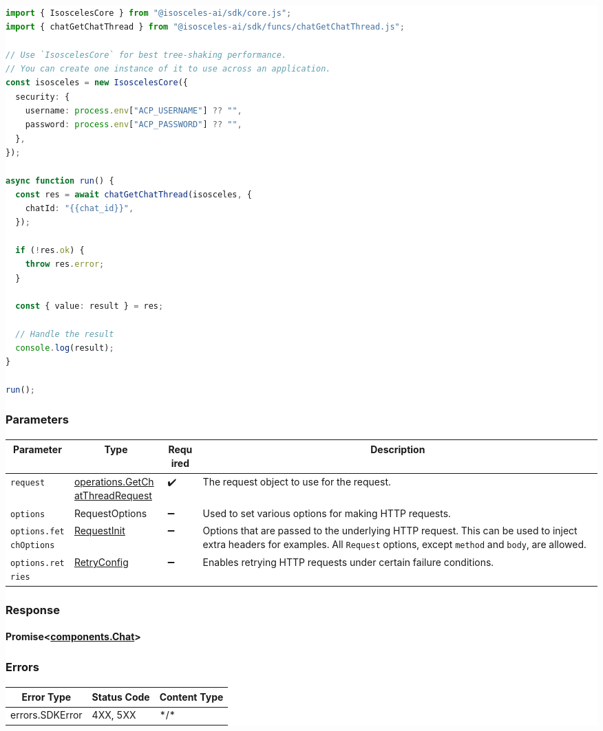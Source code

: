 ```typescript
import { IsoscelesCore } from "@isosceles-ai/sdk/core.js";
import { chatGetChatThread } from "@isosceles-ai/sdk/funcs/chatGetChatThread.js";

// Use `IsoscelesCore` for best tree-shaking performance.
// You can create one instance of it to use across an application.
const isosceles = new IsoscelesCore({
  security: {
    username: process.env["ACP_USERNAME"] ?? "",
    password: process.env["ACP_PASSWORD"] ?? "",
  },
});

async function run() {
  const res = await chatGetChatThread(isosceles, {
    chatId: "{{chat_id}}",
  });

  if (!res.ok) {
    throw res.error;
  }

  const { value: result } = res;

  // Handle the result
  console.log(result);
}

run();
```

### Parameters

| Parameter                                                                                                                                                                      | Type                                                                                                                                                                           | Required                                                                                                                                                                       | Description                                                                                                                                                                    |
| ------------------------------------------------------------------------------------------------------------------------------------------------------------------------------ | ------------------------------------------------------------------------------------------------------------------------------------------------------------------------------ | ------------------------------------------------------------------------------------------------------------------------------------------------------------------------------ | ------------------------------------------------------------------------------------------------------------------------------------------------------------------------------ |
| `request`                                                                                                                                                                      | [operations.GetChatThreadRequest](../../models/operations/getchatthreadrequest.md)                                                                                             | :heavy_check_mark:                                                                                                                                                             | The request object to use for the request.                                                                                                                                     |
| `options`                                                                                                                                                                      | RequestOptions                                                                                                                                                                 | :heavy_minus_sign:                                                                                                                                                             | Used to set various options for making HTTP requests.                                                                                                                          |
| `options.fetchOptions`                                                                                                                                                         | [RequestInit](https://developer.mozilla.org/en-US/docs/Web/API/Request/Request#options)                                                                                        | :heavy_minus_sign:                                                                                                                                                             | Options that are passed to the underlying HTTP request. This can be used to inject extra headers for examples. All `Request` options, except `method` and `body`, are allowed. |
| `options.retries`                                                                                                                                                              | [RetryConfig](../../lib/utils/retryconfig.md)                                                                                                                                  | :heavy_minus_sign:                                                                                                                                                             | Enables retrying HTTP requests under certain failure conditions.                                                                                                               |

### Response

**Promise\<[components.Chat](../../models/components/chat.md)\>**

### Errors

| Error Type      | Status Code     | Content Type    |
| --------------- | --------------- | --------------- |
| errors.SDKError | 4XX, 5XX        | \*/\*           |

